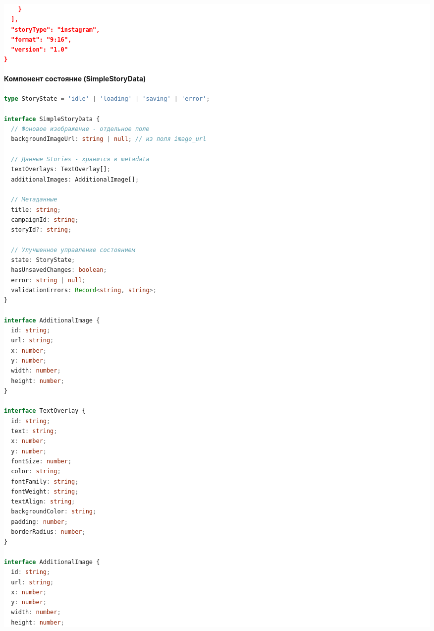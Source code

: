 ```json
    }
  ],
  "storyType": "instagram",
  "format": "9:16",
  "version": "1.0"
}
```

#### Компонент состояние (SimpleStoryData)
```typescript
type StoryState = 'idle' | 'loading' | 'saving' | 'error';

interface SimpleStoryData {
  // Фоновое изображение - отдельное поле
  backgroundImageUrl: string | null; // из поля image_url

  // Данные Stories - хранится в metadata
  textOverlays: TextOverlay[];
  additionalImages: AdditionalImage[];

  // Метаданные
  title: string;
  campaignId: string;
  storyId?: string;

  // Улучшенное управление состоянием
  state: StoryState;
  hasUnsavedChanges: boolean;
  error: string | null;
  validationErrors: Record<string, string>;
}

interface AdditionalImage {
  id: string;
  url: string;
  x: number;
  y: number;
  width: number;
  height: number;
}

interface TextOverlay {
  id: string;
  text: string;
  x: number;
  y: number;
  fontSize: number;
  color: string;
  fontFamily: string;
  fontWeight: string;
  textAlign: string;
  backgroundColor: string;
  padding: number;
  borderRadius: number;
}

interface AdditionalImage {
  id: string;
  url: string;
  x: number;
  y: number;
  width: number;
  height: number;
```